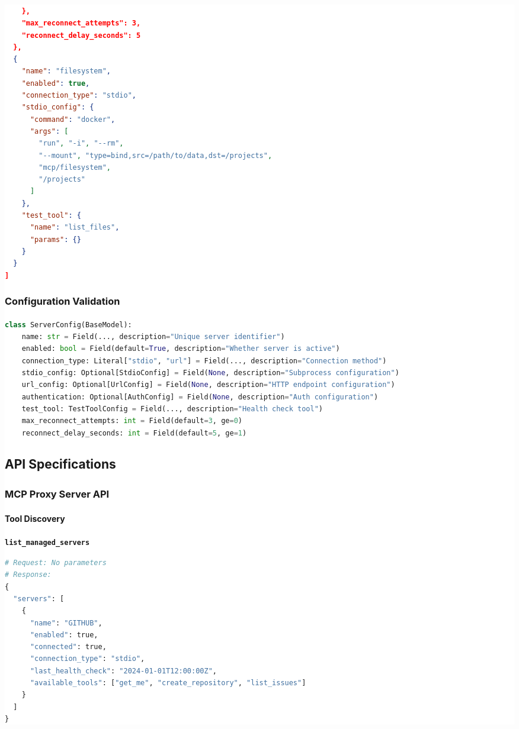 ```json
    },
    "max_reconnect_attempts": 3,
    "reconnect_delay_seconds": 5
  },
  {
    "name": "filesystem",
    "enabled": true,
    "connection_type": "stdio",
    "stdio_config": {
      "command": "docker",
      "args": [
        "run", "-i", "--rm",
        "--mount", "type=bind,src=/path/to/data,dst=/projects",
        "mcp/filesystem",
        "/projects"
      ]
    },
    "test_tool": {
      "name": "list_files",
      "params": {}
    }
  }
]
```

### Configuration Validation

```python
class ServerConfig(BaseModel):
    name: str = Field(..., description="Unique server identifier")
    enabled: bool = Field(default=True, description="Whether server is active")
    connection_type: Literal["stdio", "url"] = Field(..., description="Connection method")
    stdio_config: Optional[StdioConfig] = Field(None, description="Subprocess configuration")
    url_config: Optional[UrlConfig] = Field(None, description="HTTP endpoint configuration")
    authentication: Optional[AuthConfig] = Field(None, description="Auth configuration")
    test_tool: TestToolConfig = Field(..., description="Health check tool")
    max_reconnect_attempts: int = Field(default=3, ge=0)
    reconnect_delay_seconds: int = Field(default=5, ge=1)
```

## API Specifications

### MCP Proxy Server API

#### Tool Discovery

**`list_managed_servers`**
```python
# Request: No parameters
# Response:
{
  "servers": [
    {
      "name": "GITHUB",
      "enabled": true,
      "connected": true,
      "connection_type": "stdio",
      "last_health_check": "2024-01-01T12:00:00Z",
      "available_tools": ["get_me", "create_repository", "list_issues"]
    }
  ]
}
```
